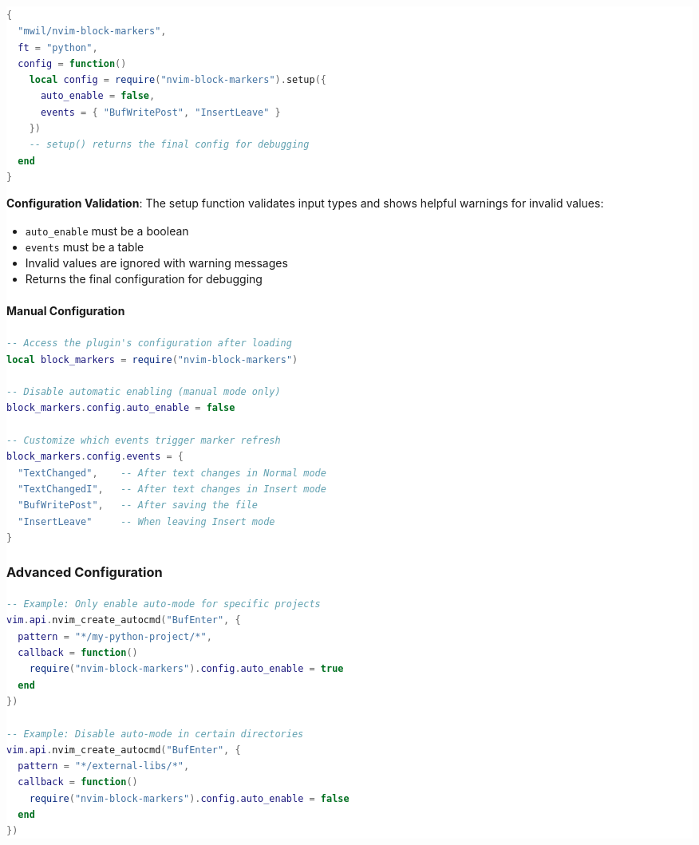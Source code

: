 ```lua
{
  "mwil/nvim-block-markers", 
  ft = "python",
  config = function()
    local config = require("nvim-block-markers").setup({
      auto_enable = false,
      events = { "BufWritePost", "InsertLeave" }
    })
    -- setup() returns the final config for debugging
  end
}
```

**Configuration Validation**: The setup function validates input types and shows helpful warnings for invalid values:
- `auto_enable` must be a boolean
- `events` must be a table
- Invalid values are ignored with warning messages
- Returns the final configuration for debugging

#### Manual Configuration

```lua
-- Access the plugin's configuration after loading
local block_markers = require("nvim-block-markers")

-- Disable automatic enabling (manual mode only)
block_markers.config.auto_enable = false

-- Customize which events trigger marker refresh
block_markers.config.events = {
  "TextChanged",    -- After text changes in Normal mode
  "TextChangedI",   -- After text changes in Insert mode  
  "BufWritePost",   -- After saving the file
  "InsertLeave"     -- When leaving Insert mode
}
```

### Advanced Configuration

```lua
-- Example: Only enable auto-mode for specific projects
vim.api.nvim_create_autocmd("BufEnter", {
  pattern = "*/my-python-project/*",
  callback = function()
    require("nvim-block-markers").config.auto_enable = true
  end
})

-- Example: Disable auto-mode in certain directories
vim.api.nvim_create_autocmd("BufEnter", {
  pattern = "*/external-libs/*",
  callback = function()
    require("nvim-block-markers").config.auto_enable = false
  end
})
```
